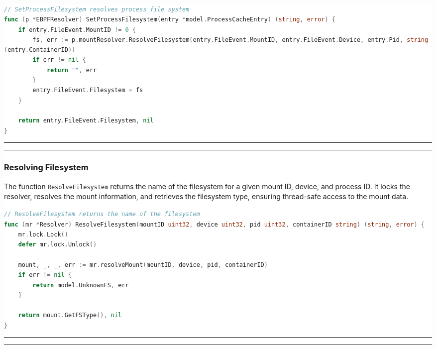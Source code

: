 ```go
// SetProcessFilesystem resolves process file system
func (p *EBPFResolver) SetProcessFilesystem(entry *model.ProcessCacheEntry) (string, error) {
	if entry.FileEvent.MountID != 0 {
		fs, err := p.mountResolver.ResolveFilesystem(entry.FileEvent.MountID, entry.FileEvent.Device, entry.Pid, string(entry.ContainerID))
		if err != nil {
			return "", err
		}
		entry.FileEvent.Filesystem = fs
	}

	return entry.FileEvent.Filesystem, nil
}
```

---

</SwmSnippet>

<SwmSnippet path="/pkg/security/resolvers/mount/resolver.go" line="219">

---

### Resolving Filesystem

The function <SwmToken path="pkg/security/resolvers/mount/resolver.go" pos="219:2:2" line-data="// ResolveFilesystem returns the name of the filesystem">`ResolveFilesystem`</SwmToken> returns the name of the filesystem for a given mount ID, device, and process ID. It locks the resolver, resolves the mount information, and retrieves the filesystem type, ensuring thread-safe access to the mount data.

```go
// ResolveFilesystem returns the name of the filesystem
func (mr *Resolver) ResolveFilesystem(mountID uint32, device uint32, pid uint32, containerID string) (string, error) {
	mr.lock.Lock()
	defer mr.lock.Unlock()

	mount, _, _, err := mr.resolveMount(mountID, device, pid, containerID)
	if err != nil {
		return model.UnknownFS, err
	}

	return mount.GetFSType(), nil
}
```

---

</SwmSnippet>

<SwmSnippet path="/pkg/security/resolvers/usergroup/resolver_linux.go" line="154">

---
